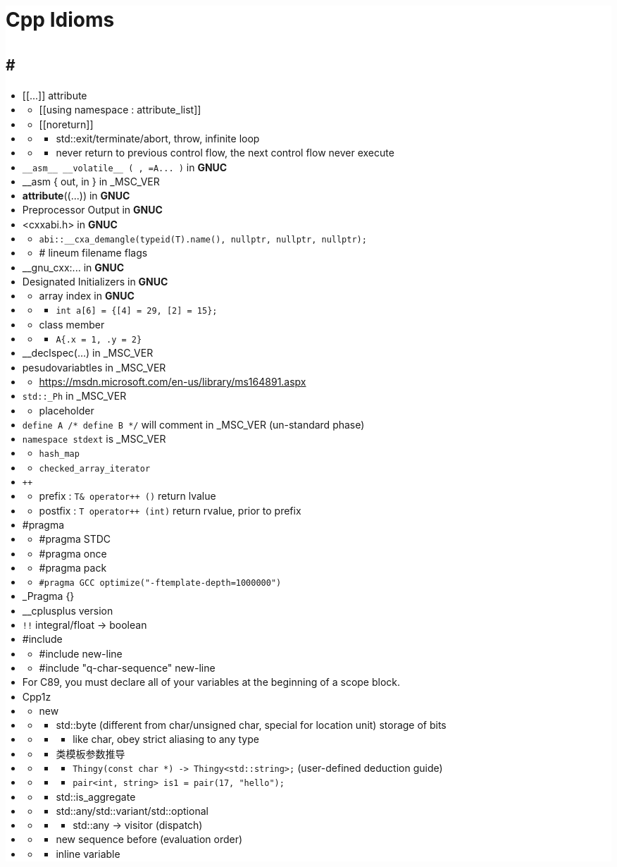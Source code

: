 # Cpp Idioms

## \#

* [[...]] attribute
* + [[using namespace : attribute_list]]
* + [[noreturn]]
* + - std::exit/terminate/abort, throw, infinite loop
* + - never return to previous control flow, the next control flow never execute
* `__asm__ __volatile__ (
, =A...
)` in __GNUC__
* __asm  {
	out, in
} in _MSC_VER
* __attribute__((...)) in __GNUC__
* Preprocessor Output in __GNUC__
* <cxxabi.h> in __GNUC__
* + `abi::__cxa_demangle(typeid(T).name(), nullptr, nullptr, nullptr);`
* + \# lineum filename flags
* __gnu_cxx:... in __GNUC__
* Designated Initializers in __GNUC__
* + array index in __GNUC__
* + - `int a[6] = {[4] = 29, [2] = 15};`
* + class member
* + - `A{.x = 1, .y = 2}`
* __declspec(...) in _MSC_VER
* pesudovariabtles in _MSC_VER
* + https://msdn.microsoft.com/en-us/library/ms164891.aspx
* `std::_Ph` in _MSC_VER
* + placeholder
* `define A /* define B */` will comment in _MSC_VER (un-standard phase)
* `namespace stdext` is _MSC_VER
* + `hash_map`
* + `checked_array_iterator`
* `++`
* + prefix : `T& operator++ ()` return lvalue
* + postfix : `T operator++ (int)` return rvalue, prior to prefix
* #pragma
* + #pragma STDC
* + #pragma once
* + #pragma pack
* + `#pragma GCC optimize("-ftemplate-depth=1000000")`
* _Pragma {}
* __cplusplus version
* `!!` integral/float -> boolean
* #include
* + #include <h-char-sequence> new-line
* + #include "q-char-sequence" new-line
* For C89, you must declare all of your variables at the beginning of a scope block.
* Cpp1z
* + new
* + - std::byte (different from char/unsigned char, special for location unit) storage of bits
* + - - like char, obey strict aliasing to any type
* + - 类模板参数推导
* + - - `Thingy(const char *) -> Thingy<std::string>;` (user-defined deduction guide)
* + - - `pair<int, string> is1 = pair(17, "hello");`
* + - std::is_aggregate
* + - std::any/std::variant/std::optional
* + - - std::any -> visitor (dispatch)
* + - new sequence before (evaluation order)
* + - inline variable